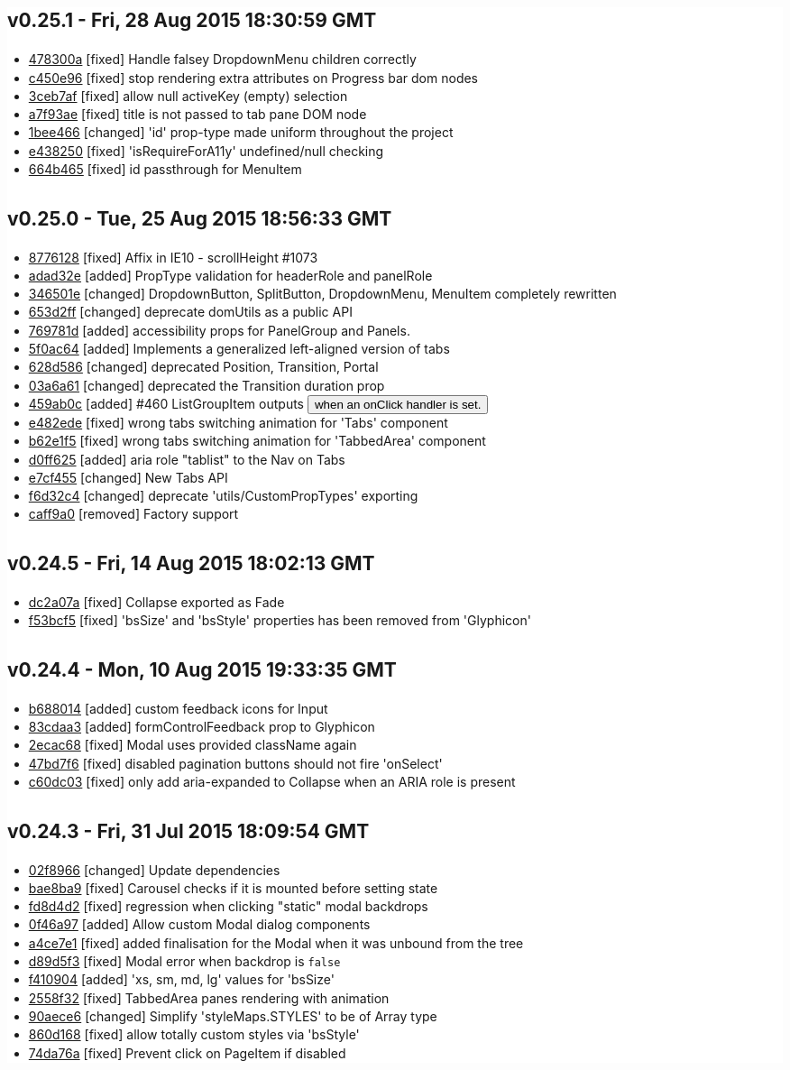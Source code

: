 ## v0.25.1 - Fri, 28 Aug 2015 18:30:59 GMT

- [478300a](../../commit/478300a) [fixed] Handle falsey DropdownMenu children correctly
- [c450e96](../../commit/c450e96) [fixed] stop rendering extra attributes on Progress bar dom nodes
- [3ceb7af](../../commit/3ceb7af) [fixed] allow null activeKey (empty) selection
- [a7f93ae](../../commit/a7f93ae) [fixed] title is not passed to tab pane DOM node
- [1bee466](../../commit/1bee466) [changed] 'id' prop-type made uniform throughout the project
- [e438250](../../commit/e438250) [fixed] 'isRequireForA11y' undefined/null checking
- [664b465](../../commit/664b465) [fixed] id passthrough for MenuItem

## v0.25.0 - Tue, 25 Aug 2015 18:56:33 GMT

- [8776128](../../commit/8776128) [fixed] Affix in IE10 - scrollHeight #1073
- [adad32e](../../commit/adad32e) [added] PropType validation for headerRole and panelRole
- [346501e](../../commit/346501e) [changed] DropdownButton, SplitButton, DropdownMenu, MenuItem completely rewritten
- [653d2ff](../../commit/653d2ff) [changed] deprecate domUtils as a public API
- [769781d](../../commit/769781d) [added] accessibility props for PanelGroup and Panels.
- [5f0ac64](../../commit/5f0ac64) [added] Implements a generalized left-aligned version of tabs
- [628d586](../../commit/628d586) [changed] deprecated Position, Transition, Portal
- [03a6a61](../../commit/03a6a61) [changed] deprecated the Transition duration prop
- [459ab0c](../../commit/459ab0c) [added] #460 ListGroupItem outputs <button> when an onClick handler is set.
- [e482ede](../../commit/e482ede) [fixed] wrong tabs switching animation for 'Tabs' component
- [b62e1f5](../../commit/b62e1f5) [fixed] wrong tabs switching animation for 'TabbedArea' component
- [d0ff625](../../commit/d0ff625) [added] aria role "tablist" to the Nav on Tabs
- [e7cf455](../../commit/e7cf455) [changed] New Tabs API
- [f6d32c4](../../commit/f6d32c4) [changed] deprecate 'utils/CustomPropTypes' exporting
- [caff9a0](../../commit/caff9a0) [removed] Factory support

## v0.24.5 - Fri, 14 Aug 2015 18:02:13 GMT

- [dc2a07a](../../commit/dc2a07a) [fixed] Collapse exported as Fade
- [f53bcf5](../../commit/f53bcf5) [fixed] 'bsSize' and 'bsStyle' properties has been removed from 'Glyphicon'

## v0.24.4 - Mon, 10 Aug 2015 19:33:35 GMT

- [b688014](../../commit/b688014) [added] custom feedback icons for Input
- [83cdaa3](../../commit/83cdaa3) [added] formControlFeedback prop to Glyphicon
- [2ecac68](../../commit/2ecac68) [fixed] Modal uses provided className again
- [47bd7f6](../../commit/47bd7f6) [fixed] disabled pagination buttons should not fire 'onSelect'
- [c60dc03](../../commit/c60dc03) [fixed] only add aria-expanded to Collapse when an ARIA role is present

## v0.24.3 - Fri, 31 Jul 2015 18:09:54 GMT

- [02f8966](../../commit/02f8966) [changed] Update dependencies
- [bae8ba9](../../commit/bae8ba9) [fixed] Carousel checks if it is mounted before setting state
- [fd8d4d2](../../commit/fd8d4d2) [fixed] regression when clicking "static" modal backdrops
- [0f46a97](../../commit/0f46a97) [added] Allow custom Modal dialog components
- [a4ce7e1](../../commit/a4ce7e1) [fixed] added finalisation for the Modal when it was unbound from the tree
- [d89d5f3](../../commit/d89d5f3) [fixed] Modal error when backdrop is `false`
- [f410904](../../commit/f410904) [added] 'xs, sm, md, lg' values for 'bsSize'
- [2558f32](../../commit/2558f32) [fixed] TabbedArea panes rendering with animation
- [90aece6](../../commit/90aece6) [changed] Simplify 'styleMaps.STYLES' to be of Array type
- [860d168](../../commit/860d168) [fixed] allow totally custom styles via 'bsStyle'
- [74da76a](../../commit/74da76a) [fixed] Prevent click on PageItem if disabled


[v0.32.3]: https://github.com/react-bootstrap/react-bootstrap/compare/v0.32.2...v0.32.3
[#3239]: https://github.com/react-bootstrap/react-bootstrap/pull/3239
[#3240]: https://github.com/react-bootstrap/react-bootstrap/pull/3240
[v0.32.2]: https://github.com/react-bootstrap/react-bootstrap/compare/v0.32.1...v0.32.2
[#2965]: https://github.com/react-bootstrap/react-bootstrap/pull/2965
[#3044]: https://github.com/react-bootstrap/react-bootstrap/pull/3044
[#3075]: https://github.com/react-bootstrap/react-bootstrap/pull/3075
[#3094]: https://github.com/react-bootstrap/react-bootstrap/pull/3094
[#3100]: https://github.com/react-bootstrap/react-bootstrap/pull/3100
[#3222]: https://github.com/react-bootstrap/react-bootstrap/pull/3222
[v0.32.1]: https://github.com/react-bootstrap/react-bootstrap/compare/v0.32.0...v0.32.1
[#2940]: https://github.com/react-bootstrap/react-bootstrap/pull/2940
[v0.32.0]: https://github.com/react-bootstrap/react-bootstrap/compare/v0.31.5...v0.32.0
[#2920]: https://github.com/react-bootstrap/react-bootstrap/pull/2920
[#2902]: https://github.com/react-bootstrap/react-bootstrap/pull/2902
[#2587]: https://github.com/react-bootstrap/react-bootstrap/pull/2587
[#2790]: https://github.com/react-bootstrap/react-bootstrap/pull/2790
[#2908]: https://github.com/react-bootstrap/react-bootstrap/pull/2908
[#2676]: https://github.com/react-bootstrap/react-bootstrap/pull/2676
[#1769]: https://github.com/react-bootstrap/react-bootstrap/pull/1769
[v0.31.5]: https://github.com/react-bootstrap/react-bootstrap/compare/v0.31.4...v0.31.5
[#2856]: https://github.com/react-bootstrap/react-bootstrap/pull/2856
[v0.31.4]: https://github.com/react-bootstrap/react-bootstrap/compare/v0.31.3...v0.31.4
[#2821]: https://github.com/react-bootstrap/react-bootstrap/pull/2821
[#2830]: https://github.com/react-bootstrap/react-bootstrap/pull/2830
[#2837]: https://github.com/react-bootstrap/react-bootstrap/pull/2837
[#2839]: https://github.com/react-bootstrap/react-bootstrap/pull/2839
[#2844]: https://github.com/react-bootstrap/react-bootstrap/pull/2844
[#2855]: https://github.com/react-bootstrap/react-bootstrap/pull/2855
[v0.31.3]: https://github.com/react-bootstrap/react-bootstrap/compare/v0.31.2...v0.31.3
[#2697]: https://github.com/react-bootstrap/react-bootstrap/pull/2697
[#2760]: https://github.com/react-bootstrap/react-bootstrap/pull/2760
[#2768]: https://github.com/react-bootstrap/react-bootstrap/pull/2768
[v0.31.2]: https://github.com/react-bootstrap/react-bootstrap/compare/v0.31.1...v0.31.2
[#2704]: https://github.com/react-bootstrap/react-bootstrap/pull/2704
[#2723]: https://github.com/react-bootstrap/react-bootstrap/pull/2723
[#2731]: https://github.com/react-bootstrap/react-bootstrap/pull/2731
[v0.31.1]: https://github.com/react-bootstrap/react-bootstrap/compare/v0.31.0...v0.31.1
[#2252]: https://github.com/react-bootstrap/react-bootstrap/pull/2252
[#2621]: https://github.com/react-bootstrap/react-bootstrap/pull/2621
[#2635]: https://github.com/react-bootstrap/react-bootstrap/pull/2635
[#2647]: https://github.com/react-bootstrap/react-bootstrap/pull/2647
[#2648]: https://github.com/react-bootstrap/react-bootstrap/pull/2648
[#2652]: https://github.com/react-bootstrap/react-bootstrap/pull/2652
[#2687]: https://github.com/react-bootstrap/react-bootstrap/pull/2687
[#2702]: https://github.com/react-bootstrap/react-bootstrap/pull/2702
[v0.31.0]: https://github.com/react-bootstrap/react-bootstrap/compare/v0.30.10...v0.31.0
[#2584]: https://github.com/react-bootstrap/react-bootstrap/pull/2584
[#2585]: https://github.com/react-bootstrap/react-bootstrap/pull/2585
[#2579]: https://github.com/react-bootstrap/react-bootstrap/pull/2579
[v0.30.10]: https://github.com/react-bootstrap/react-bootstrap/compare/v0.30.9...v0.30.10
[#2576]: https://github.com/react-bootstrap/react-bootstrap/pull/2576
[v0.30.9]: https://github.com/react-bootstrap/react-bootstrap/compare/v0.30.8...v0.30.9
[#2505]: https://github.com/react-bootstrap/react-bootstrap/pull/2505
[#2541]: https://github.com/react-bootstrap/react-bootstrap/pull/2541
[#2552]: https://github.com/react-bootstrap/react-bootstrap/pull/2552
[v0.30.8]: https://github.com/react-bootstrap/react-bootstrap/compare/v0.30.7...v0.30.8
[#2359]: https://github.com/react-bootstrap/react-bootstrap/pull/2359
[#2382]: https://github.com/react-bootstrap/react-bootstrap/pull/2382
[#2394]: https://github.com/react-bootstrap/react-bootstrap/pull/2394
[#2422]: https://github.com/react-bootstrap/react-bootstrap/pull/2422
[#2443]: https://github.com/react-bootstrap/react-bootstrap/pull/2443
[#2453]: https://github.com/react-bootstrap/react-bootstrap/pull/2453
[#2466]: https://github.com/react-bootstrap/react-bootstrap/pull/2466
[#2482]: https://github.com/react-bootstrap/react-bootstrap/pull/2482
[#2504]: https://github.com/react-bootstrap/react-bootstrap/pull/2504
[v0.30.7]: https://github.com/react-bootstrap/react-bootstrap/compare/v0.30.6...v0.30.7
[#2313]: https://github.com/react-bootstrap/react-bootstrap/pull/2313
[#2316]: https://github.com/react-bootstrap/react-bootstrap/pull/2316
[#2318]: https://github.com/react-bootstrap/react-bootstrap/pull/2318
[#2335]: https://github.com/react-bootstrap/react-bootstrap/pull/2335
[#2336]: https://github.com/react-bootstrap/react-bootstrap/pull/2336
[#2337]: https://github.com/react-bootstrap/react-bootstrap/pull/2337
[v0.30.6]: https://github.com/react-bootstrap/react-bootstrap/compare/v0.30.5...v0.30.6
[#2080]: https://github.com/react-bootstrap/react-bootstrap/pull/2080
[#2195]: https://github.com/react-bootstrap/react-bootstrap/pull/2195
[#2271]: https://github.com/react-bootstrap/react-bootstrap/pull/2271
[#2275]: https://github.com/react-bootstrap/react-bootstrap/pull/2275
[#2276]: https://github.com/react-bootstrap/react-bootstrap/pull/2276
[#2280]: https://github.com/react-bootstrap/react-bootstrap/pull/2280
[#2308]: https://github.com/react-bootstrap/react-bootstrap/pull/2308
[v0.30.5]: https://github.com/react-bootstrap/react-bootstrap/compare/v0.30.4...v0.30.5
[#2244]: https://github.com/react-bootstrap/react-bootstrap/pull/2244
[#2251]: https://github.com/react-bootstrap/react-bootstrap/pull/2251
[v0.30.4]: https://github.com/react-bootstrap/react-bootstrap/compare/v0.30.3...v0.30.4
[#2137]: https://github.com/react-bootstrap/react-bootstrap/pull/2137
[#2189]: https://github.com/react-bootstrap/react-bootstrap/pull/2189
[#2241]: https://github.com/react-bootstrap/react-bootstrap/pull/2241
[v0.30.3]: https://github.com/react-bootstrap/react-bootstrap/compare/v0.30.2...v0.30.3
[#2133]: https://github.com/react-bootstrap/react-bootstrap/pull/2133
[#2134]: https://github.com/react-bootstrap/react-bootstrap/pull/2134
[#2137]: https://github.com/react-bootstrap/react-bootstrap/pull/2137
[v0.30.2]: https://github.com/react-bootstrap/react-bootstrap/compare/v0.30.1...v0.30.2
[#2108]: https://github.com/react-bootstrap/react-bootstrap/pull/2108
[v0.30.1]: https://github.com/react-bootstrap/react-bootstrap/compare/v0.30.0...v0.30.1
[#2095]: https://github.com/react-bootstrap/react-bootstrap/pull/2095
[#2099]: https://github.com/react-bootstrap/react-bootstrap/pull/2099
[v0.30.0]: https://github.com/react-bootstrap/react-bootstrap/compare/v0.29.5...v0.30.0
[#1957]: https://github.com/react-bootstrap/react-bootstrap/pull/1957
[#1976]: https://github.com/react-bootstrap/react-bootstrap/pull/1976
[#2011]: https://github.com/react-bootstrap/react-bootstrap/pull/2011
[#2014]: https://github.com/react-bootstrap/react-bootstrap/pull/2014
[#2015]: https://github.com/react-bootstrap/react-bootstrap/pull/2015
[#2016]: https://github.com/react-bootstrap/react-bootstrap/pull/2016
[#2017]: https://github.com/react-bootstrap/react-bootstrap/pull/2017
[#2018]: https://github.com/react-bootstrap/react-bootstrap/pull/2018
[#2026]: https://github.com/react-bootstrap/react-bootstrap/pull/2026
[#2036]: https://github.com/react-bootstrap/react-bootstrap/pull/2036
[#2044]: https://github.com/react-bootstrap/react-bootstrap/pull/2044
[#2052]: https://github.com/react-bootstrap/react-bootstrap/pull/2052
[#2078]: https://github.com/react-bootstrap/react-bootstrap/pull/2078
[#2079]: https://github.com/react-bootstrap/react-bootstrap/pull/2079
[v0.29.5]: https://github.com/react-bootstrap/react-bootstrap/compare/v0.29.4...v0.29.5
[#1948]: https://github.com/react-bootstrap/react-bootstrap/pull/1948
[#1956]: https://github.com/react-bootstrap/react-bootstrap/pull/1956
[v0.29.4]: https://github.com/react-bootstrap/react-bootstrap/compare/v0.29.3...v0.29.4
[#1864]: https://github.com/react-bootstrap/react-bootstrap/pull/1864
[#1865]: https://github.com/react-bootstrap/react-bootstrap/pull/1865
[#1876]: https://github.com/react-bootstrap/react-bootstrap/pull/1876
[v0.29.3]: https://github.com/react-bootstrap/react-bootstrap/compare/v0.29.2...v0.29.3
[#1823]: https://github.com/react-bootstrap/react-bootstrap/pull/1823
[#1861]: https://github.com/react-bootstrap/react-bootstrap/pull/1861
[#1862]: https://github.com/react-bootstrap/react-bootstrap/pull/1862
[v0.29.2]: https://github.com/react-bootstrap/react-bootstrap/compare/v0.29.1...v0.29.2
[#1844]: https://github.com/react-bootstrap/react-bootstrap/pull/1844
[v0.29.1]: https://github.com/react-bootstrap/react-bootstrap/compare/v0.29.0...v0.29.1
[#1825]: https://github.com/react-bootstrap/react-bootstrap/pull/1825
[#1835]: https://github.com/react-bootstrap/react-bootstrap/pull/1835
[v0.29.0]: https://github.com/react-bootstrap/react-bootstrap/compare/v0.28.5...v0.29.0
[#1604]: https://github.com/react-bootstrap/react-bootstrap/pull/1604
[#1607]: https://github.com/react-bootstrap/react-bootstrap/pull/1607
[#1608]: https://github.com/react-bootstrap/react-bootstrap/pull/1608
[#1636]: https://github.com/react-bootstrap/react-bootstrap/pull/1636
[#1677]: https://github.com/react-bootstrap/react-bootstrap/pull/1677
[#1733]: https://github.com/react-bootstrap/react-bootstrap/pull/1733
[#1745]: https://github.com/react-bootstrap/react-bootstrap/pull/1745
[#1751]: https://github.com/react-bootstrap/react-bootstrap/pull/1751
[#1753]: https://github.com/react-bootstrap/react-bootstrap/pull/1753
[#1756]: https://github.com/react-bootstrap/react-bootstrap/pull/1756
[#1759]: https://github.com/react-bootstrap/react-bootstrap/pull/1759
[#1765]: https://github.com/react-bootstrap/react-bootstrap/pull/1765
[#1784]: https://github.com/react-bootstrap/react-bootstrap/pull/1784
[#1794]: https://github.com/react-bootstrap/react-bootstrap/pull/1794
[#1801]: https://github.com/react-bootstrap/react-bootstrap/pull/1801
[#1813]: https://github.com/react-bootstrap/react-bootstrap/pull/1813
[v0.28.5]: https://github.com/react-bootstrap/react-bootstrap/compare/v0.28.4...v0.28.5
[#1719]: https://github.com/react-bootstrap/react-bootstrap/pull/1719
[#1722]: https://github.com/react-bootstrap/react-bootstrap/pull/1722
[#1734]: https://github.com/react-bootstrap/react-bootstrap/pull/1734
[#1736]: https://github.com/react-bootstrap/react-bootstrap/pull/1736
[#1737]: https://github.com/react-bootstrap/react-bootstrap/pull/1737
[#1740]: https://github.com/react-bootstrap/react-bootstrap/pull/1740
[#1748]: https://github.com/react-bootstrap/react-bootstrap/pull/1748
[#1754]: https://github.com/react-bootstrap/react-bootstrap/pull/1754
[v0.28.4]: https://github.com/react-bootstrap/react-bootstrap/compare/v0.28.3...v0.28.4
[#1653]: https://github.com/react-bootstrap/react-bootstrap/pull/1653
[#1664]: https://github.com/react-bootstrap/react-bootstrap/pull/1664
[#1682]: https://github.com/react-bootstrap/react-bootstrap/pull/1682
[#1695]: https://github.com/react-bootstrap/react-bootstrap/pull/1695
[#1707]: https://github.com/react-bootstrap/react-bootstrap/pull/1707